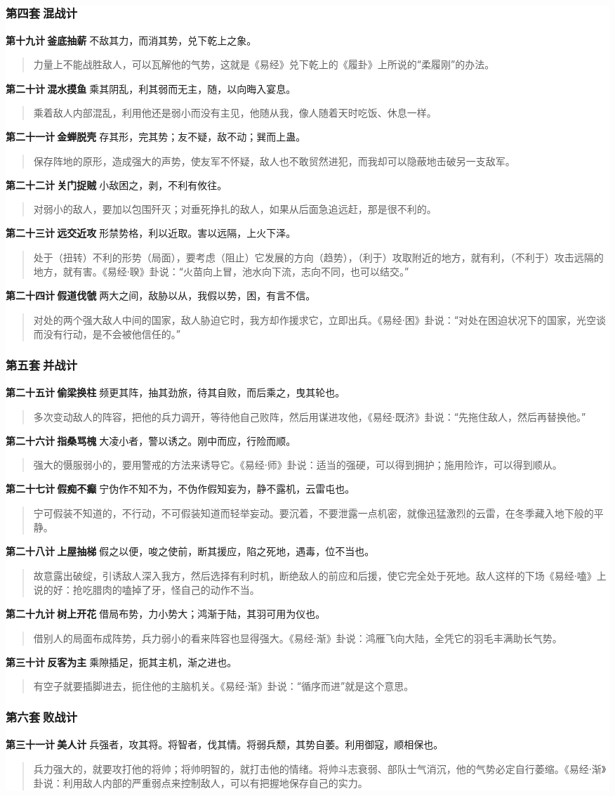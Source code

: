 ### 第四套 混战计
**第十九计 釜底抽薪**
不敌其力，而消其势，兑下乾上之象。
> 力量上不能战胜敌人，可以瓦解他的气势，这就是《易经》兑下乾上的《履卦》上所说的“柔履刚”的办法。

**第二十计 混水摸鱼**
乘其阴乱，利其弱而无主，随，以向晦入宴息。
> 乘着敌人内部混乱，利用他还是弱小而没有主见，他随从我，像人随着天时吃饭、休息一样。

**第二十一计 金蝉脱壳**
存其形，完其势；友不疑，敌不动；巽而上蛊。
> 保存阵地的原形，造成强大的声势，使友军不怀疑，敌人也不敢贸然进犯，而我却可以隐蔽地击破另一支敌军。

**第二十二计 关门捉贼**
小敌困之，剥，不利有攸往。
> 对弱小的敌人，要加以包围歼灭；对垂死挣扎的敌人，如果从后面急追远赶，那是很不利的。

**第二十三计 远交近攻**
形禁势格，利以近取。害以远隔，上火下泽。
> 处于（扭转）不利的形势（局面），要考虑（阻止）它发展的方向（趋势），（利于）攻取附近的地方，就有利，（不利于）攻击远隔的地方，就有害。《易经·聧》卦说：“火苗向上冒，池水向下流，志向不同，也可以结交。”

**第二十四计 假道伐虢**
两大之间，敌胁以从，我假以势，困，有言不信。
> 对处的两个强大敌人中间的国家，敌人胁迫它时，我方却作援求它，立即出兵。《易经·困》卦说：“对处在困迫状况下的国家，光空谈而没有行动，是不会被他信任的。”

### 第五套 并战计
**第二十五计 偷梁换柱**
频更其阵，抽其劲旅，待其自败，而后乘之，曳其轮也。
> 多次变动敌人的阵容，把他的兵力调开，等待他自己败阵，然后用谋进攻他，《易经·既济》卦说：“先拖住敌人，然后再替换他。”

**第二十六计 指桑骂槐**
大凌小者，警以诱之。刚中而应，行险而顺。
> 强大的慑服弱小的，要用警戒的方法来诱导它。《易经·师》卦说：适当的强硬，可以得到拥护；施用险诈，可以得到顺从。

**第二十七计 假痴不癫**
宁伪作不知不为，不伪作假知妄为，静不露机，云雷屯也。
> 宁可假装不知道的，不行动，不可假装知道而轻举妄动。要沉着，不要泄露一点机密，就像迅猛激烈的云雷，在冬季藏入地下般的平静。

**第二十八计 上屋抽梯**
假之以便，唆之使前，断其援应，陷之死地，遇毒，位不当也。
> 故意露出破绽，引诱敌人深入我方，然后选择有利时机，断绝敌人的前应和后援，使它完全处于死地。敌人这样的下场《易经·嗑》上说的好：抢吃腊肉的嗑掉了牙，怪自己的动作不当。

**第二十九计 树上开花**
借局布势，力小势大；鸿渐于陆，其羽可用为仪也。
> 借别人的局面布成阵势，兵力弱小的看来阵容也显得强大。《易经·渐》卦说：鸿雁飞向大陆，全凭它的羽毛丰满助长气势。

**第三十计 反客为主**
乘隙插足，扼其主机，渐之进也。
> 有空子就要插脚进去，扼住他的主脑机关。《易经·渐》卦说：“循序而进”就是这个意思。

### 第六套 败战计
**第三十一计 美人计**
兵强者，攻其将。将智者，伐其情。将弱兵颓，其势自萎。利用御寇，顺相保也。
> 兵力强大的，就要攻打他的将帅；将帅明智的，就打击他的情绪。将帅斗志衰弱、部队士气消沉，他的气势必定自行萎缩。《易经·渐》卦说：利用敌人内部的严重弱点来控制敌人，可以有把握地保存自己的实力。
